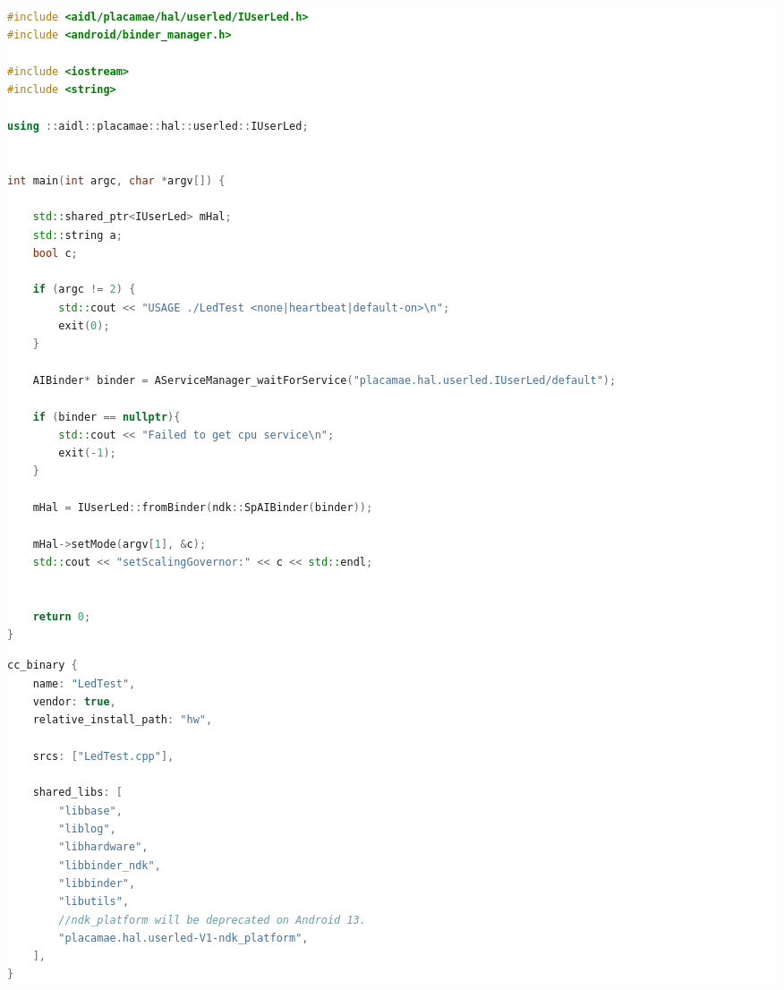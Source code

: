 ```{.cpp title="LedTest.cpp"}
#include <aidl/placamae/hal/userled/IUserLed.h>
#include <android/binder_manager.h>

#include <iostream>
#include <string>

using ::aidl::placamae::hal::userled::IUserLed;


int main(int argc, char *argv[]) {

    std::shared_ptr<IUserLed> mHal;
    std::string a;
    bool c;

    if (argc != 2) {
        std::cout << "USAGE ./LedTest <none|heartbeat|default-on>\n";
        exit(0);
    }

    AIBinder* binder = AServiceManager_waitForService("placamae.hal.userled.IUserLed/default");

    if (binder == nullptr){
        std::cout << "Failed to get cpu service\n";
        exit(-1);
    }

    mHal = IUserLed::fromBinder(ndk::SpAIBinder(binder));

    mHal->setMode(argv[1], &c);
    std::cout << "setScalingGovernor:" << c << std::endl;


    return 0;
}
```

```{.c title="Android.bp"}
cc_binary {
    name: "LedTest",
    vendor: true,
    relative_install_path: "hw",

    srcs: ["LedTest.cpp"],

    shared_libs: [
        "libbase",
        "liblog",
        "libhardware",
        "libbinder_ndk",
        "libbinder",
        "libutils",
        //ndk_platform will be deprecated on Android 13. 
        "placamae.hal.userled-V1-ndk_platform",
    ],
}
```
